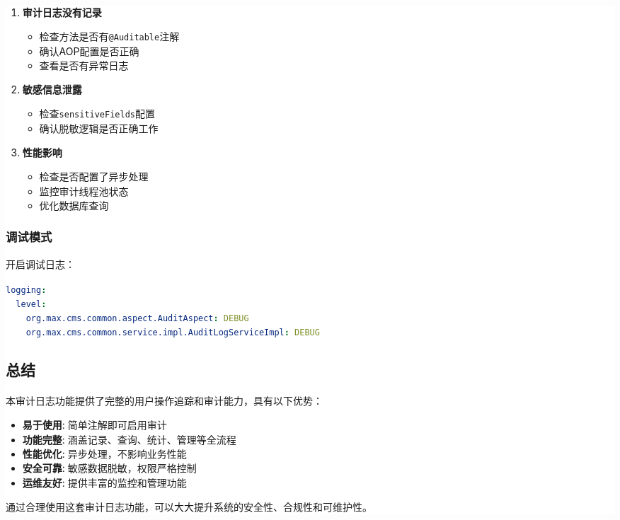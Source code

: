 1. **审计日志没有记录**
   - 检查方法是否有`@Auditable`注解
   - 确认AOP配置是否正确
   - 查看是否有异常日志

2. **敏感信息泄露**
   - 检查`sensitiveFields`配置
   - 确认脱敏逻辑是否正确工作

3. **性能影响**
   - 检查是否配置了异步处理
   - 监控审计线程池状态
   - 优化数据库查询

### 调试模式

开启调试日志：

```yaml
logging:
  level:
    org.max.cms.common.aspect.AuditAspect: DEBUG
    org.max.cms.common.service.impl.AuditLogServiceImpl: DEBUG
```

## 总结

本审计日志功能提供了完整的用户操作追踪和审计能力，具有以下优势：

- **易于使用**: 简单注解即可启用审计
- **功能完整**: 涵盖记录、查询、统计、管理等全流程
- **性能优化**: 异步处理，不影响业务性能
- **安全可靠**: 敏感数据脱敏，权限严格控制
- **运维友好**: 提供丰富的监控和管理功能

通过合理使用这套审计日志功能，可以大大提升系统的安全性、合规性和可维护性。